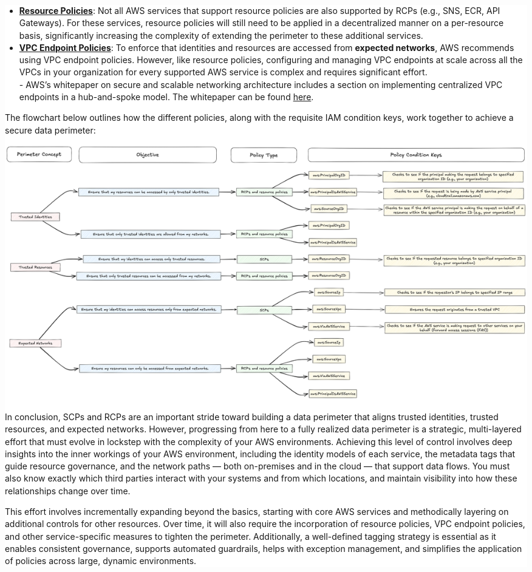 - [**Resource Policies**](https://docs.aws.amazon.com/IAM/latest/UserGuide/access_policies_identity-vs-resource.html): Not all AWS services that support resource policies are also supported by RCPs (e.g., SNS, ECR, API Gateways). For these services, resource policies will still need to be applied in a decentralized manner on a per-resource basis, significantly increasing the complexity of extending the perimeter to these additional services.  
- [**VPC Endpoint Policies**](https://docs.aws.amazon.com/vpc/latest/privatelink/vpc-endpoints-access.html#vpc-endpoint-policies-interface): To enforce that identities and resources are accessed from **expected networks**, AWS recommends using VPC endpoint policies. However, like resource policies, configuring and managing VPC endpoints at scale across all the VPCs in your organization for every supported AWS service is complex and requires significant effort.  
      - AWS’s whitepaper on secure and scalable networking architecture includes a section on implementing centralized VPC endpoints in a hub-and-spoke model. The whitepaper can be found [here](https://docs.aws.amazon.com/whitepapers/latest/building-scalable-secure-multi-vpc-network-infrastructure/centralized-access-to-vpc-private-endpoints.html).

The flowchart below outlines how the different policies, along with the requisite IAM condition keys, work together to achieve a secure data perimeter:

![Data Perimeter - How To](images/Data%20Perimeter%20-%20How%20To.png)

In conclusion, SCPs and RCPs are an important stride toward building a data perimeter that aligns trusted identities, trusted resources, and expected networks. However, progressing from here to a fully realized data perimeter is a strategic, multi-layered effort that must evolve in lockstep with the complexity of your AWS environments. Achieving this level of control involves deep insights into the inner workings of your AWS environment, including the identity models of each service, the metadata tags that guide resource governance, and the network paths — both on-premises and in the cloud — that support data flows. You must also know exactly which third parties interact with your systems and from which locations, and maintain visibility into how these relationships change over time.

This effort involves incrementally expanding beyond the basics, starting with core AWS services and methodically layering on additional controls for other resources. Over time, it will also require the incorporation of resource policies, VPC endpoint policies, and other service-specific measures to tighten the perimeter. Additionally, a well-defined tagging strategy is essential as it enables consistent governance, supports automated guardrails, helps with exception management, and simplifies the application of policies across large, dynamic environments. 
